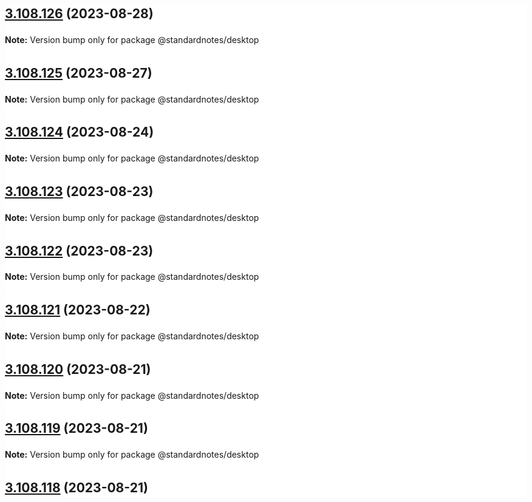 ## [3.108.126](https://github.com/standardnotes/app/compare/@standardnotes/desktop@3.171.10...@standardnotes/desktop@3.108.126) (2023-08-28)

**Note:** Version bump only for package @standardnotes/desktop

## [3.108.125](https://github.com/standardnotes/app/compare/@standardnotes/desktop@3.171.9...@standardnotes/desktop@3.108.125) (2023-08-27)

**Note:** Version bump only for package @standardnotes/desktop

## [3.108.124](https://github.com/standardnotes/app/compare/@standardnotes/desktop@3.171.8...@standardnotes/desktop@3.108.124) (2023-08-24)

**Note:** Version bump only for package @standardnotes/desktop

## [3.108.123](https://github.com/standardnotes/app/compare/@standardnotes/desktop@3.171.7...@standardnotes/desktop@3.108.123) (2023-08-23)

**Note:** Version bump only for package @standardnotes/desktop

## [3.108.122](https://github.com/standardnotes/app/compare/@standardnotes/desktop@3.171.6...@standardnotes/desktop@3.108.122) (2023-08-23)

**Note:** Version bump only for package @standardnotes/desktop

## [3.108.121](https://github.com/standardnotes/app/compare/@standardnotes/desktop@3.171.5...@standardnotes/desktop@3.108.121) (2023-08-22)

**Note:** Version bump only for package @standardnotes/desktop

## [3.108.120](https://github.com/standardnotes/app/compare/@standardnotes/desktop@3.171.4...@standardnotes/desktop@3.108.120) (2023-08-21)

**Note:** Version bump only for package @standardnotes/desktop

## [3.108.119](https://github.com/standardnotes/app/compare/@standardnotes/desktop@3.171.3...@standardnotes/desktop@3.108.119) (2023-08-21)

**Note:** Version bump only for package @standardnotes/desktop

## [3.108.118](https://github.com/standardnotes/app/compare/@standardnotes/desktop@3.171.2...@standardnotes/desktop@3.108.118) (2023-08-21)
